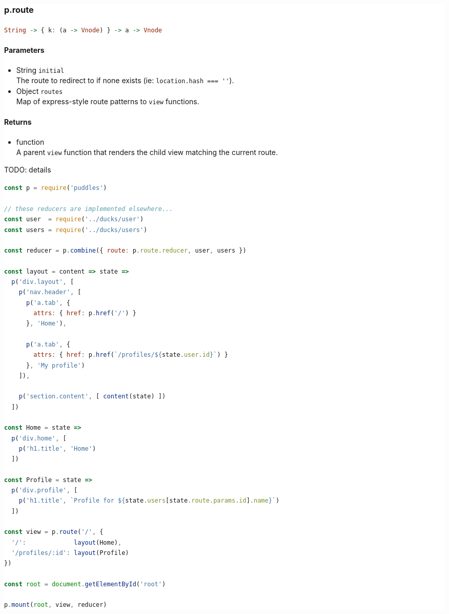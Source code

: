 ### p.route

```haskell
String -> { k: (a -> Vnode) } -> a -> Vnode
```

#### Parameters

- String `initial` <br/>
  The route to redirect to if none exists (ie: `location.hash === ''`).
- Object `routes` <br/>
  Map of express-style route patterns to `view` functions.

#### Returns

- function <br/>
  A parent `view` function that renders the child view matching the current route.

TODO: details

```js
const p = require('puddles')

// these reducers are implemented elsewhere...
const user  = require('../ducks/user')
const users = require('../ducks/users')

const reducer = p.combine({ route: p.route.reducer, user, users })

const layout = content => state =>
  p('div.layout', [
    p('nav.header', [
      p('a.tab', {
        attrs: { href: p.href('/') }
      }, 'Home'),

      p('a.tab', {
        attrs: { href: p.href(`/profiles/${state.user.id}`) }
      }, 'My profile')
    ]),

    p('section.content', [ content(state) ])
  ])

const Home = state =>
  p('div.home', [
    p('h1.title', 'Home')
  ])

const Profile = state =>
  p('div.profile', [
    p('h1.title', `Profile for ${state.users[state.route.params.id].name}`)
  ])

const view = p.route('/', {
  '/':             layout(Home),
  '/profiles/:id': layout(Profile)
})

const root = document.getElementById('root')

p.mount(root, view, reducer)
```
